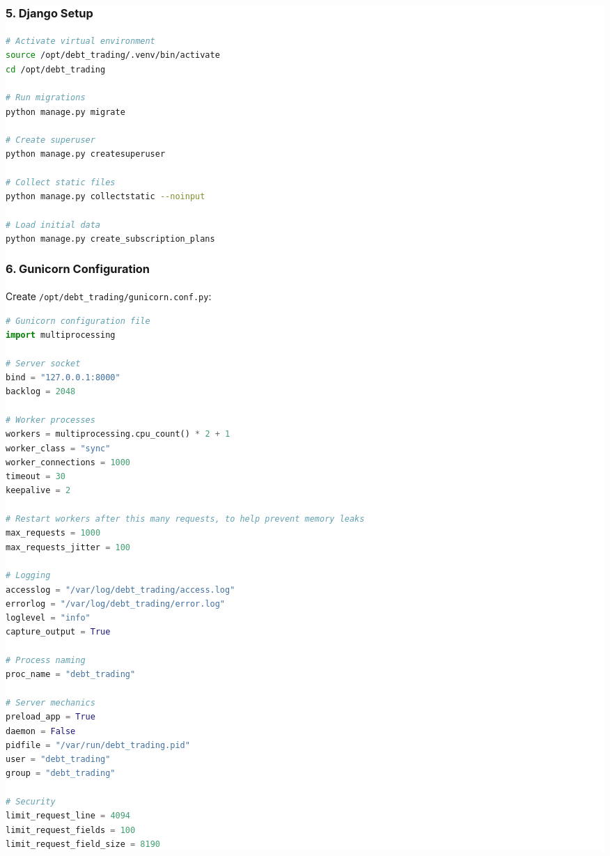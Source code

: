 ### 5. Django Setup

```bash
# Activate virtual environment
source /opt/debt_trading/.venv/bin/activate
cd /opt/debt_trading

# Run migrations
python manage.py migrate

# Create superuser
python manage.py createsuperuser

# Collect static files
python manage.py collectstatic --noinput

# Load initial data
python manage.py create_subscription_plans
```

### 6. Gunicorn Configuration

Create `/opt/debt_trading/gunicorn.conf.py`:

```python
# Gunicorn configuration file
import multiprocessing

# Server socket
bind = "127.0.0.1:8000"
backlog = 2048

# Worker processes
workers = multiprocessing.cpu_count() * 2 + 1
worker_class = "sync"
worker_connections = 1000
timeout = 30
keepalive = 2

# Restart workers after this many requests, to help prevent memory leaks
max_requests = 1000
max_requests_jitter = 100

# Logging
accesslog = "/var/log/debt_trading/access.log"
errorlog = "/var/log/debt_trading/error.log"
loglevel = "info"
capture_output = True

# Process naming
proc_name = "debt_trading"

# Server mechanics
preload_app = True
daemon = False
pidfile = "/var/run/debt_trading.pid"
user = "debt_trading"
group = "debt_trading"

# Security
limit_request_line = 4094
limit_request_fields = 100
limit_request_field_size = 8190
```
